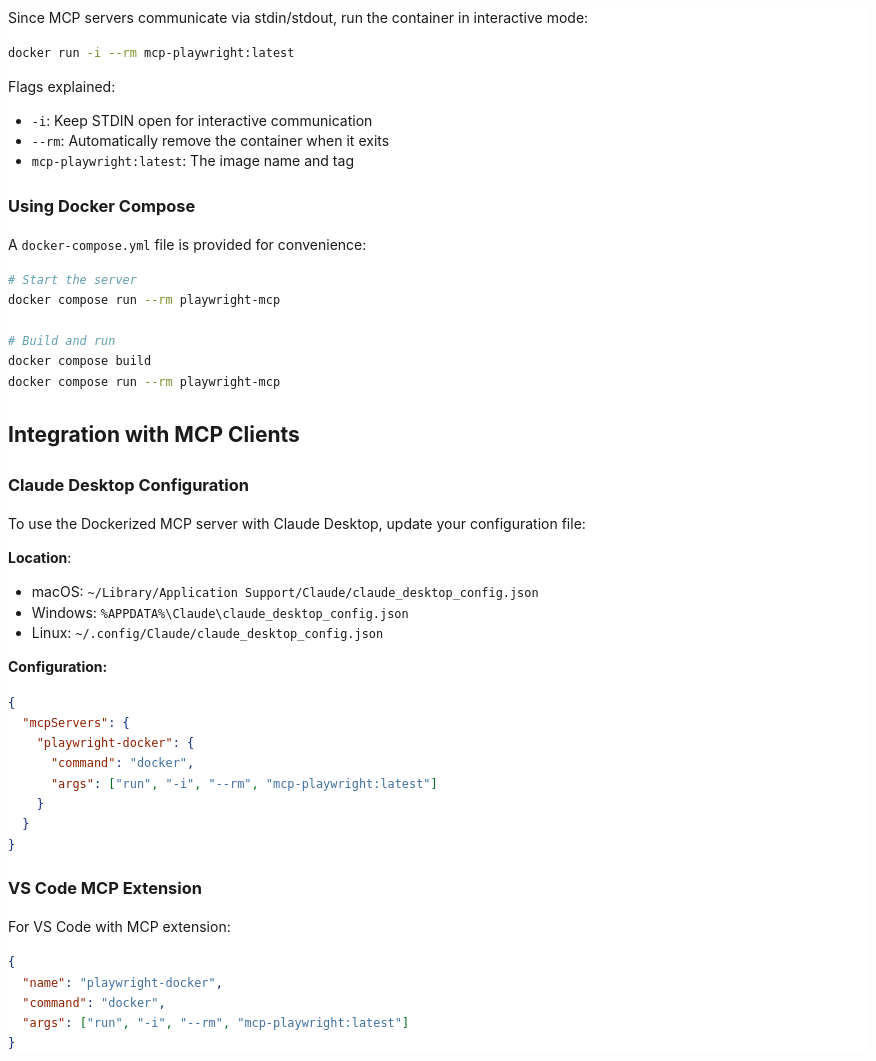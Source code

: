 Since MCP servers communicate via stdin/stdout, run the container in interactive mode:

```bash
docker run -i --rm mcp-playwright:latest
```

Flags explained:
- `-i`: Keep STDIN open for interactive communication
- `--rm`: Automatically remove the container when it exits
- `mcp-playwright:latest`: The image name and tag

### Using Docker Compose

A `docker-compose.yml` file is provided for convenience:

```bash
# Start the server
docker compose run --rm playwright-mcp

# Build and run
docker compose build
docker compose run --rm playwright-mcp
```

## Integration with MCP Clients

### Claude Desktop Configuration

To use the Dockerized MCP server with Claude Desktop, update your configuration file:

**Location**: 
- macOS: `~/Library/Application Support/Claude/claude_desktop_config.json`
- Windows: `%APPDATA%\Claude\claude_desktop_config.json`
- Linux: `~/.config/Claude/claude_desktop_config.json`

**Configuration:**
```json
{
  "mcpServers": {
    "playwright-docker": {
      "command": "docker",
      "args": ["run", "-i", "--rm", "mcp-playwright:latest"]
    }
  }
}
```

### VS Code MCP Extension

For VS Code with MCP extension:

```json
{
  "name": "playwright-docker",
  "command": "docker",
  "args": ["run", "-i", "--rm", "mcp-playwright:latest"]
}
```
